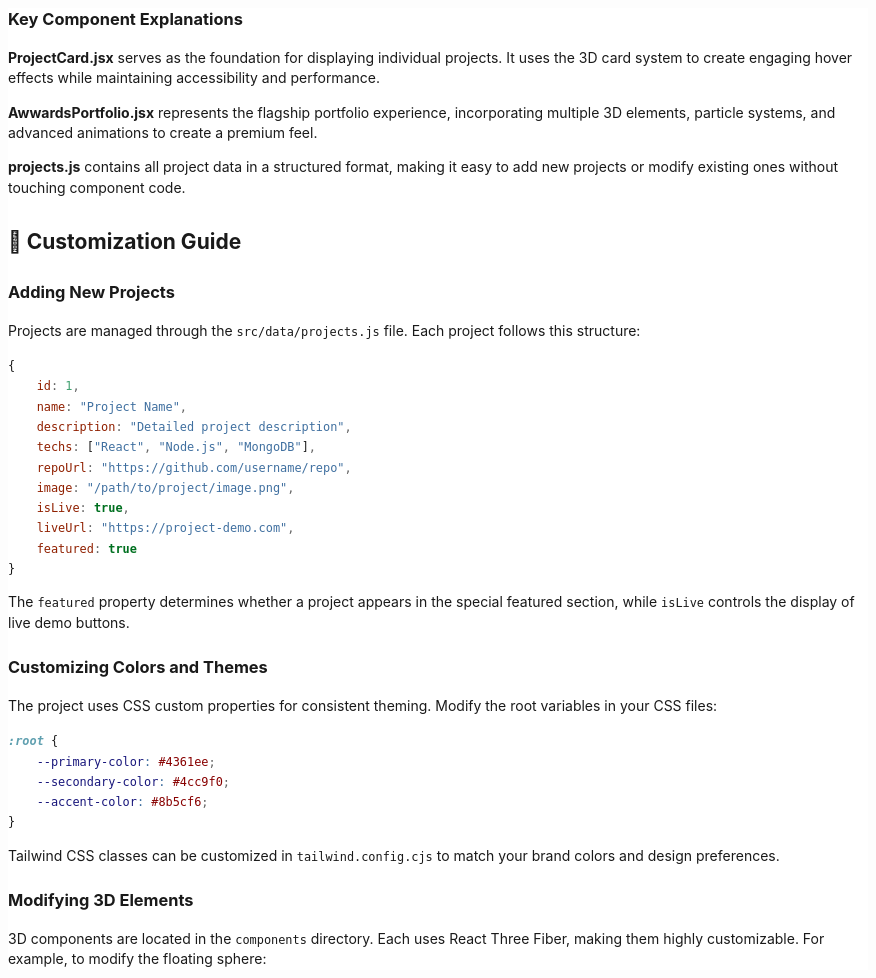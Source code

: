 ### Key Component Explanations

**ProjectCard.jsx** serves as the foundation for displaying individual projects. It uses the 3D card system to create engaging hover effects while maintaining accessibility and performance.

**AwwardsPortfolio.jsx** represents the flagship portfolio experience, incorporating multiple 3D elements, particle systems, and advanced animations to create a premium feel.

**projects.js** contains all project data in a structured format, making it easy to add new projects or modify existing ones without touching component code.

## 🎨 Customization Guide

### Adding New Projects

Projects are managed through the `src/data/projects.js` file. Each project follows this structure:

```javascript
{
    id: 1,
    name: "Project Name",
    description: "Detailed project description",
    techs: ["React", "Node.js", "MongoDB"],
    repoUrl: "https://github.com/username/repo",
    image: "/path/to/project/image.png",
    isLive: true,
    liveUrl: "https://project-demo.com",
    featured: true
}
```

The `featured` property determines whether a project appears in the special featured section, while `isLive` controls the display of live demo buttons.

### Customizing Colors and Themes

The project uses CSS custom properties for consistent theming. Modify the root variables in your CSS files:

```css
:root {
    --primary-color: #4361ee;
    --secondary-color: #4cc9f0;
    --accent-color: #8b5cf6;
}
```

Tailwind CSS classes can be customized in `tailwind.config.cjs` to match your brand colors and design preferences.

### Modifying 3D Elements

3D components are located in the `components` directory. Each uses React Three Fiber, making them highly customizable. For example, to modify the floating sphere:
